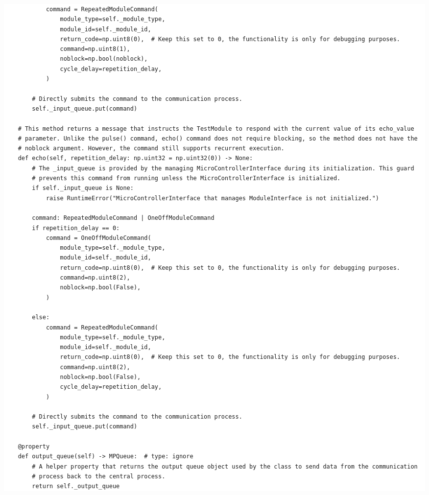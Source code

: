 ```
            command = RepeatedModuleCommand(
                module_type=self._module_type,
                module_id=self._module_id,
                return_code=np.uint8(0),  # Keep this set to 0, the functionality is only for debugging purposes.
                command=np.uint8(1),
                noblock=np.bool(noblock),
                cycle_delay=repetition_delay,
            )

        # Directly submits the command to the communication process.
        self._input_queue.put(command)

    # This method returns a message that instructs the TestModule to respond with the current value of its echo_value
    # parameter. Unlike the pulse() command, echo() command does not require blocking, so the method does not have the
    # noblock argument. However, the command still supports recurrent execution.
    def echo(self, repetition_delay: np.uint32 = np.uint32(0)) -> None:
        # The _input_queue is provided by the managing MicroControllerInterface during its initialization. This guard
        # prevents this command from running unless the MicroControllerInterface is initialized.
        if self._input_queue is None:
            raise RuntimeError("MicroControllerInterface that manages ModuleInterface is not initialized.")

        command: RepeatedModuleCommand | OneOffModuleCommand
        if repetition_delay == 0:
            command = OneOffModuleCommand(
                module_type=self._module_type,
                module_id=self._module_id,
                return_code=np.uint8(0),  # Keep this set to 0, the functionality is only for debugging purposes.
                command=np.uint8(2),
                noblock=np.bool(False),
            )

        else:
            command = RepeatedModuleCommand(
                module_type=self._module_type,
                module_id=self._module_id,
                return_code=np.uint8(0),  # Keep this set to 0, the functionality is only for debugging purposes.
                command=np.uint8(2),
                noblock=np.bool(False),
                cycle_delay=repetition_delay,
            )

        # Directly submits the command to the communication process.
        self._input_queue.put(command)

    @property
    def output_queue(self) -> MPQueue:  # type: ignore
        # A helper property that returns the output queue object used by the class to send data from the communication
        # process back to the central process.
        return self._output_queue
```
